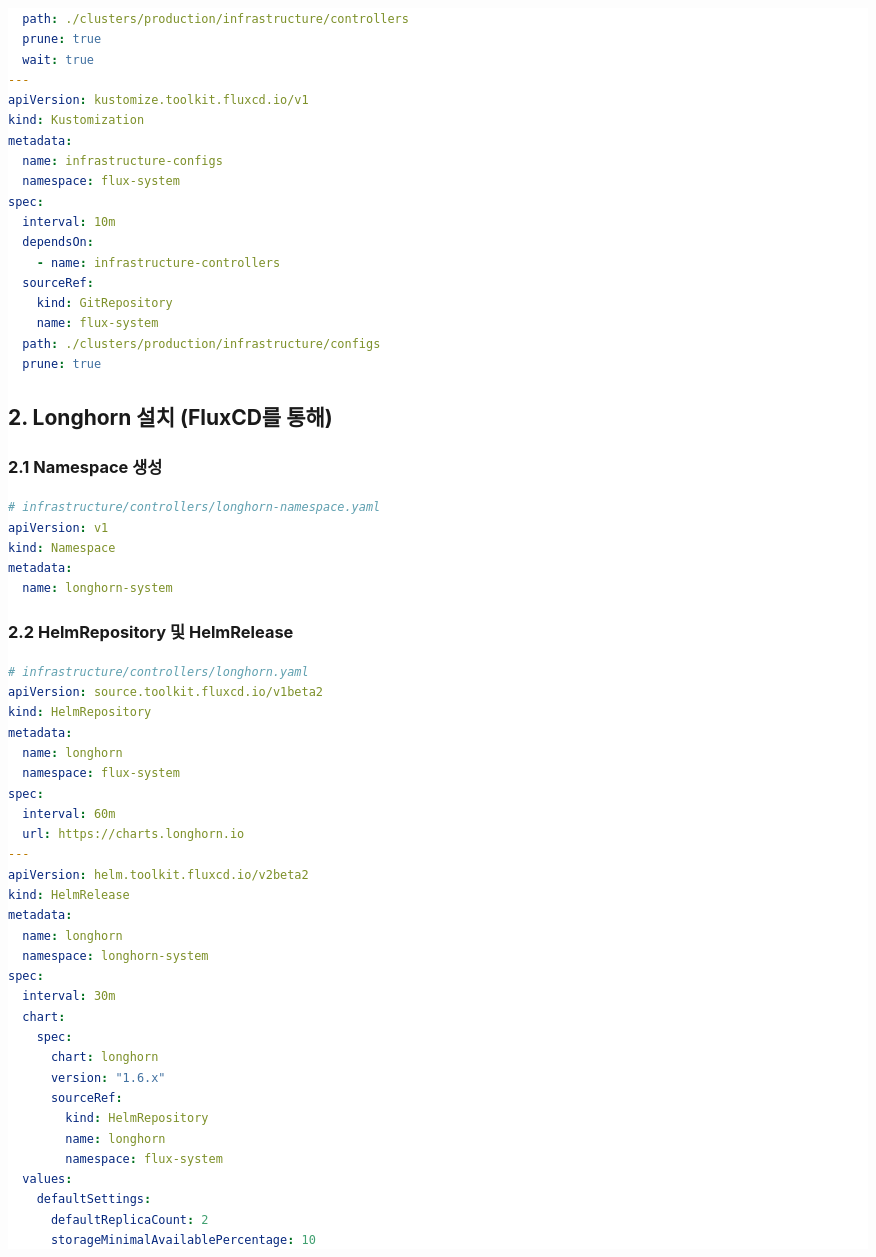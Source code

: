 ```yaml
  path: ./clusters/production/infrastructure/controllers
  prune: true
  wait: true
---
apiVersion: kustomize.toolkit.fluxcd.io/v1
kind: Kustomization
metadata:
  name: infrastructure-configs
  namespace: flux-system
spec:
  interval: 10m
  dependsOn:
    - name: infrastructure-controllers
  sourceRef:
    kind: GitRepository
    name: flux-system
  path: ./clusters/production/infrastructure/configs
  prune: true
```

## 2. Longhorn 설치 (FluxCD를 통해)

### 2.1 Namespace 생성
```yaml
# infrastructure/controllers/longhorn-namespace.yaml
apiVersion: v1
kind: Namespace
metadata:
  name: longhorn-system
```

### 2.2 HelmRepository 및 HelmRelease
```yaml
# infrastructure/controllers/longhorn.yaml
apiVersion: source.toolkit.fluxcd.io/v1beta2
kind: HelmRepository
metadata:
  name: longhorn
  namespace: flux-system
spec:
  interval: 60m
  url: https://charts.longhorn.io
---
apiVersion: helm.toolkit.fluxcd.io/v2beta2
kind: HelmRelease
metadata:
  name: longhorn
  namespace: longhorn-system
spec:
  interval: 30m
  chart:
    spec:
      chart: longhorn
      version: "1.6.x"
      sourceRef:
        kind: HelmRepository
        name: longhorn
        namespace: flux-system
  values:
    defaultSettings:
      defaultReplicaCount: 2
      storageMinimalAvailablePercentage: 10
```